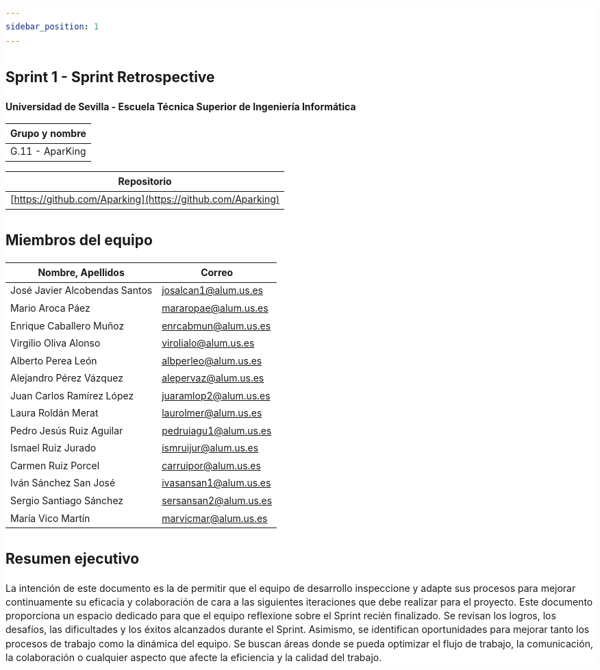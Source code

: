 ```yaml
---
sidebar_position: 1
---
```


## Sprint 1 - Sprint Retrospective

**Universidad de Sevilla - Escuela Técnica Superior de Ingeniería Informática**

|Grupo y nombre  |
|--|
| G.11 - AparKing |

|Repositorio  |
|--|
| [https://github.com/Aparking](https://github.com/Aparking) |

## Miembros del equipo

| Nombre, Apellidos | Correo |  
|--|--|
| José Javier Alcobendas Santos | josalcan1@alum.us.es |
| Mario Aroca Páez | mararopae@alum.us.es |
| Enrique Caballero Muñoz | enrcabmun@alum.us.es |
| Virgilio Oliva Alonso | virolialo@alum.us.es |
| Alberto Perea León | albperleo@alum.us.es |
| Alejandro Pérez Vázquez | alepervaz@alum.us.es |
| Juan Carlos Ramírez López | juaramlop2@alum.us.es |
| Laura Roldán Merat | laurolmer@alum.us.es |
| Pedro Jesús Ruiz Aguilar | pedruiagu1@alum.us.es |
| Ismael Ruiz Jurado | ismruijur@alum.us.es |
| Carmen Ruiz Porcel | carruipor@alum.us.es |
| Iván Sánchez San José | ivasansan1@alum.us.es |
| Sergio Santiago Sánchez | sersansan2@alum.us.es |
| María Vico Martín | marvicmar@alum.us.es |

## Resumen ejecutivo
La intención de este documento es la de permitir que el equipo de desarrollo inspeccione y adapte sus procesos para mejorar continuamente su eficacia y colaboración de cara a las siguientes iteraciones que debe realizar para el proyecto.
Este documento proporciona un espacio dedicado para que el equipo reflexione sobre el Sprint recién finalizado. Se revisan los logros, los desafíos, las dificultades y los éxitos alcanzados durante el Sprint. Asimismo, se identifican oportunidades para mejorar tanto los procesos de trabajo como la dinámica del equipo. Se buscan áreas donde se pueda optimizar el flujo de trabajo, la comunicación, la colaboración o cualquier aspecto que afecte la eficiencia y la calidad del trabajo. 
